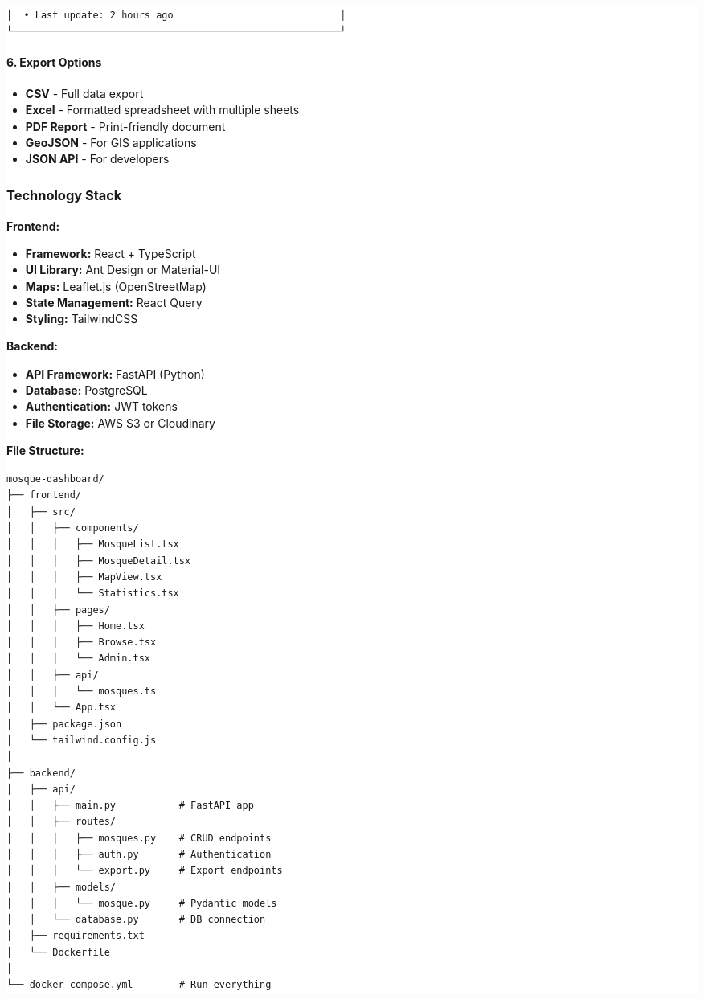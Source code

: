 ```
│  • Last update: 2 hours ago                             │
└─────────────────────────────────────────────────────────┘
```

#### **6. Export Options**
- **CSV** - Full data export
- **Excel** - Formatted spreadsheet with multiple sheets
- **PDF Report** - Print-friendly document
- **GeoJSON** - For GIS applications
- **JSON API** - For developers

### **Technology Stack**

**Frontend:**
- **Framework:** React + TypeScript
- **UI Library:** Ant Design or Material-UI
- **Maps:** Leaflet.js (OpenStreetMap)
- **State Management:** React Query
- **Styling:** TailwindCSS

**Backend:**
- **API Framework:** FastAPI (Python)
- **Database:** PostgreSQL
- **Authentication:** JWT tokens
- **File Storage:** AWS S3 or Cloudinary

**File Structure:**
```
mosque-dashboard/
├── frontend/
│   ├── src/
│   │   ├── components/
│   │   │   ├── MosqueList.tsx
│   │   │   ├── MosqueDetail.tsx
│   │   │   ├── MapView.tsx
│   │   │   └── Statistics.tsx
│   │   ├── pages/
│   │   │   ├── Home.tsx
│   │   │   ├── Browse.tsx
│   │   │   └── Admin.tsx
│   │   ├── api/
│   │   │   └── mosques.ts
│   │   └── App.tsx
│   ├── package.json
│   └── tailwind.config.js
│
├── backend/
│   ├── api/
│   │   ├── main.py           # FastAPI app
│   │   ├── routes/
│   │   │   ├── mosques.py    # CRUD endpoints
│   │   │   ├── auth.py       # Authentication
│   │   │   └── export.py     # Export endpoints
│   │   ├── models/
│   │   │   └── mosque.py     # Pydantic models
│   │   └── database.py       # DB connection
│   ├── requirements.txt
│   └── Dockerfile
│
└── docker-compose.yml        # Run everything
```
